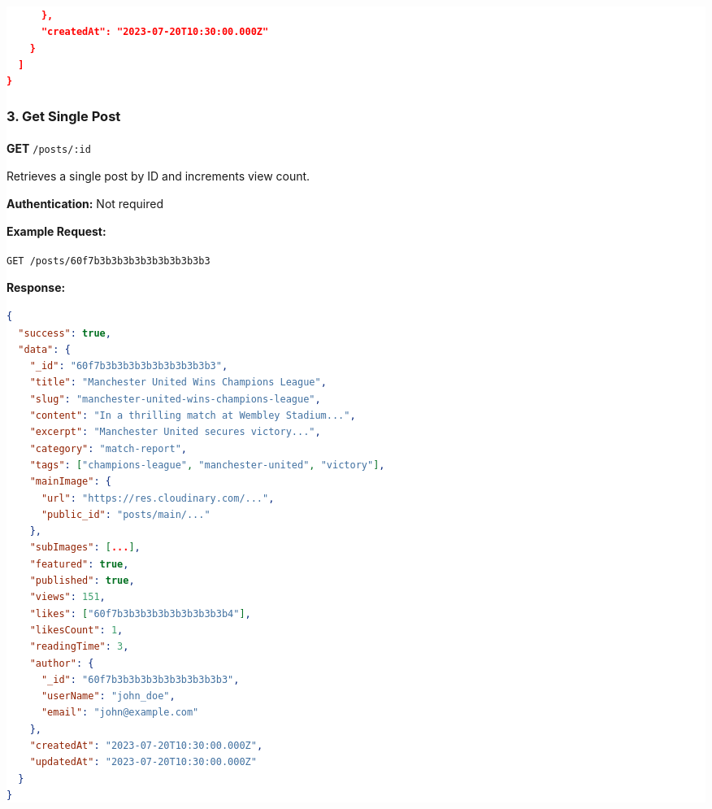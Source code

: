 ```json
      },
      "createdAt": "2023-07-20T10:30:00.000Z"
    }
  ]
}
```

### 3. Get Single Post
**GET** `/posts/:id`

Retrieves a single post by ID and increments view count.

**Authentication:** Not required

**Example Request:**
```bash
GET /posts/60f7b3b3b3b3b3b3b3b3b3b3
```

**Response:**
```json
{
  "success": true,
  "data": {
    "_id": "60f7b3b3b3b3b3b3b3b3b3b3",
    "title": "Manchester United Wins Champions League",
    "slug": "manchester-united-wins-champions-league",
    "content": "In a thrilling match at Wembley Stadium...",
    "excerpt": "Manchester United secures victory...",
    "category": "match-report",
    "tags": ["champions-league", "manchester-united", "victory"],
    "mainImage": {
      "url": "https://res.cloudinary.com/...",
      "public_id": "posts/main/..."
    },
    "subImages": [...],
    "featured": true,
    "published": true,
    "views": 151,
    "likes": ["60f7b3b3b3b3b3b3b3b3b3b4"],
    "likesCount": 1,
    "readingTime": 3,
    "author": {
      "_id": "60f7b3b3b3b3b3b3b3b3b3b3",
      "userName": "john_doe",
      "email": "john@example.com"
    },
    "createdAt": "2023-07-20T10:30:00.000Z",
    "updatedAt": "2023-07-20T10:30:00.000Z"
  }
}
```
